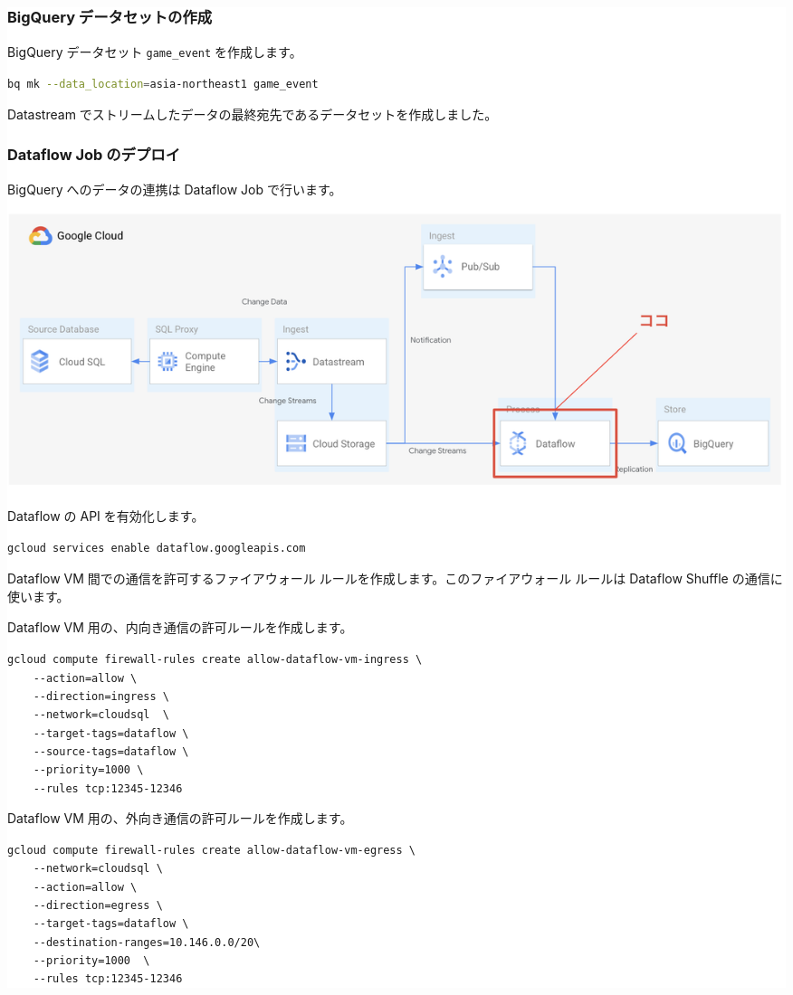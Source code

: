 ### **BigQuery データセットの作成**

BigQuery データセット `game_event` を作成します。

```bash
bq mk --data_location=asia-northeast1 game_event
```

Datastream でストリームしたデータの最終宛先であるデータセットを作成しました。

### **Dataflow Job のデプロイ**

BigQuery へのデータの連携は Dataflow Job で行います。

![システム構成8](https://github.com/google-cloud-japan/egg-training-materials/blob/main/egg5-3/images/goal8.png?raw=true)

Dataflow の API を有効化します。

```bash
gcloud services enable dataflow.googleapis.com
```

Dataflow VM 間での通信を許可するファイアウォール ルールを作成します。このファイアウォール ルールは Dataflow Shuffle の通信に使います。

Dataflow VM 用の、内向き通信の許可ルールを作成します。

```
gcloud compute firewall-rules create allow-dataflow-vm-ingress \
    --action=allow \
    --direction=ingress \
    --network=cloudsql  \
    --target-tags=dataflow \
    --source-tags=dataflow \
    --priority=1000 \
    --rules tcp:12345-12346
```

Dataflow VM 用の、外向き通信の許可ルールを作成します。

```
gcloud compute firewall-rules create allow-dataflow-vm-egress \
    --network=cloudsql \
    --action=allow \
    --direction=egress \
    --target-tags=dataflow \
    --destination-ranges=10.146.0.0/20\
    --priority=1000  \
    --rules tcp:12345-12346
```
